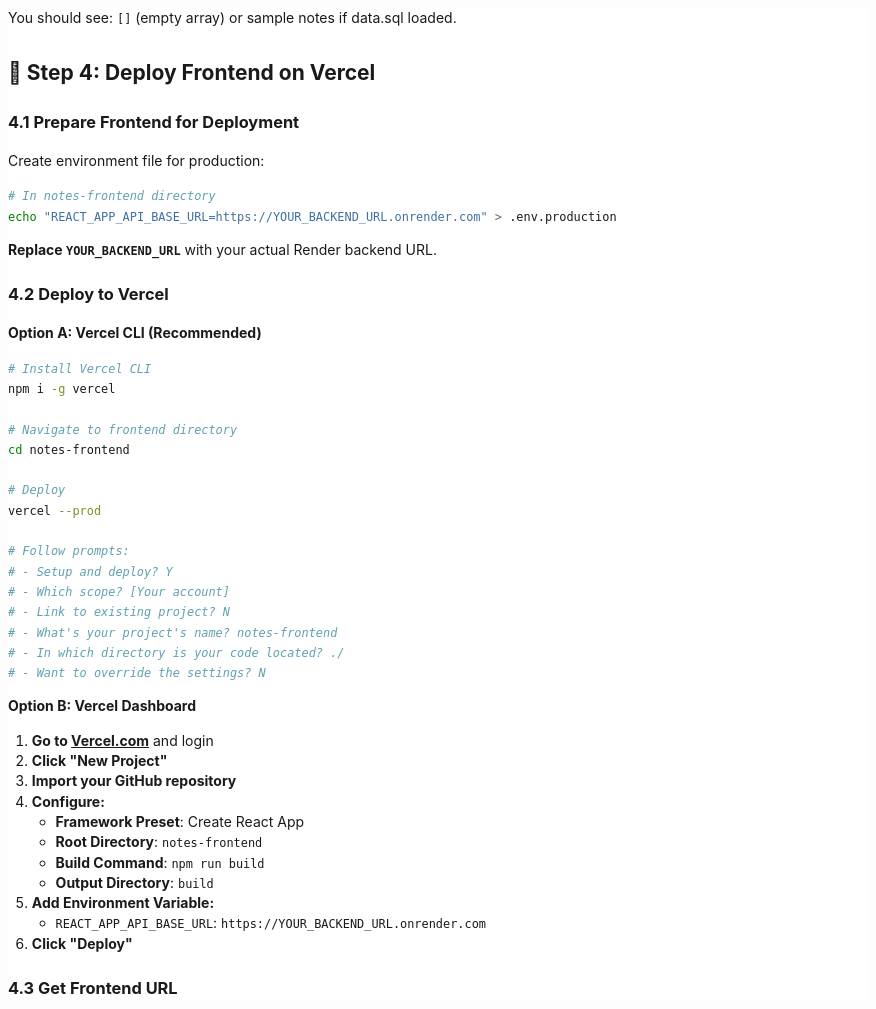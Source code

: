 You should see: `[]` (empty array) or sample notes if data.sql loaded.

## 🎨 Step 4: Deploy Frontend on Vercel

### 4.1 Prepare Frontend for Deployment

Create environment file for production:

```bash
# In notes-frontend directory
echo "REACT_APP_API_BASE_URL=https://YOUR_BACKEND_URL.onrender.com" > .env.production
```

**Replace `YOUR_BACKEND_URL`** with your actual Render backend URL.

### 4.2 Deploy to Vercel

**Option A: Vercel CLI (Recommended)**

```bash
# Install Vercel CLI
npm i -g vercel

# Navigate to frontend directory
cd notes-frontend

# Deploy
vercel --prod

# Follow prompts:
# - Setup and deploy? Y
# - Which scope? [Your account]
# - Link to existing project? N
# - What's your project's name? notes-frontend
# - In which directory is your code located? ./
# - Want to override the settings? N
```

**Option B: Vercel Dashboard**

1. **Go to [Vercel.com](https://vercel.com)** and login
2. **Click "New Project"**
3. **Import your GitHub repository**
4. **Configure:**
   - **Framework Preset**: Create React App
   - **Root Directory**: `notes-frontend`
   - **Build Command**: `npm run build`
   - **Output Directory**: `build`
5. **Add Environment Variable:**
   - `REACT_APP_API_BASE_URL`: `https://YOUR_BACKEND_URL.onrender.com`
6. **Click "Deploy"**

### 4.3 Get Frontend URL
